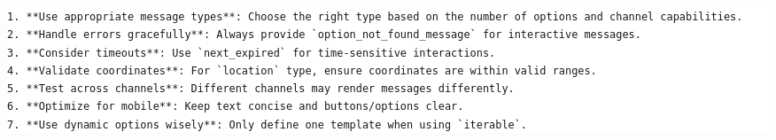 ```
1. **Use appropriate message types**: Choose the right type based on the number of options and channel capabilities.
2. **Handle errors gracefully**: Always provide `option_not_found_message` for interactive messages.
3. **Consider timeouts**: Use `next_expired` for time-sensitive interactions.
4. **Validate coordinates**: For `location` type, ensure coordinates are within valid ranges.
5. **Test across channels**: Different channels may render messages differently.
6. **Optimize for mobile**: Keep text concise and buttons/options clear.
7. **Use dynamic options wisely**: Only define one template when using `iterable`.
